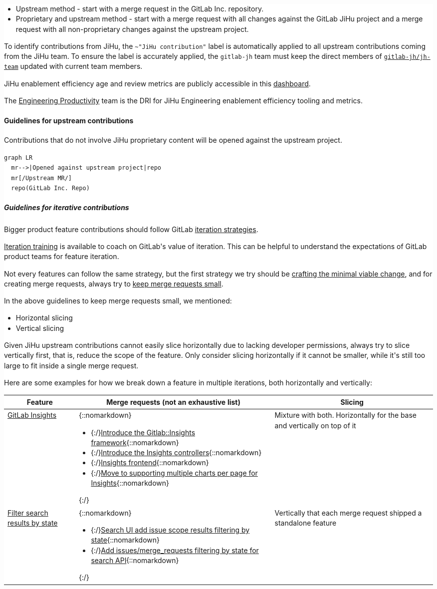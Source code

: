 * Upstream method - start with a merge request in the GitLab Inc. repository.
* Proprietary and upstream method - start with a merge request with all changes against the GitLab JiHu project and a merge request with all non-proprietary changes against the upstream project.

To identify contributions from JiHu, the `~"JiHu contribution"` label is automatically applied to all upstream contributions coming from the JiHu team. To ensure the label is accurately applied, the `gitlab-jh` team must keep the direct members of [`gitlab-jh/jh-team`](https://gitlab.com/groups/gitlab-jh/jh-team/-/group_members?with_inherited_permissions=exclude) updated with current team members.

JiHu enablement efficiency age and review metrics are publicly accessible in this [dashboard](https://app.periscopedata.com/shared/f7af38e3-0cea-4219-a5d3-6f6b25f10244?).

The [Engineering Productivity](/handbook/engineering/quality/engineering-productivity/) team is the DRI for JiHu Engineering enablement efficiency tooling and metrics.

#### Guidelines for upstream contributions

Contributions that do not involve JiHu proprietary content will be opened against the upstream project.

```mermaid
graph LR
  mr-->|Opened against upstream project|repo
  mr[/Upstream MR/]
  repo(GitLab Inc. Repo)
```

##### Guidelines for iterative contributions

Bigger product feature contributions should follow GitLab
[iteration strategies](/handbook/product/product-processes/#iteration-strategies).

[Iteration training](https://about.gitlab.com/handbook/engineering/development/onboarding/manager/#iteration-training) is available to coach on GitLab's value of iteration. This can be helpful to understand the expectations of GitLab product teams for feature iteration.

Not every features can follow the same strategy, but the first strategy we
try should be [crafting the minimal viable change](/handbook/product/product-processes/#crafting-an-mvc), and for creating
merge requests, always try to [keep merge requests small](/handbook/engineering/workflow/iteration/#how-to-keep-a-merge-request-small).

In the above guidelines to keep merge requests small, we mentioned:

* Horizontal slicing
* Vertical slicing

Given JiHu upstream contributions cannot easily slice horizontally due to lacking
developer permissions, always try to slice vertically first, that is,
reduce the scope of the feature. Only consider slicing horizontally if
it cannot be smaller, while it's still too large to fit inside a single
merge request.

Here are some examples for how we break down a feature in multiple iterations,
both horizontally and vertically:

| Feature | Merge requests (not an exhaustive list) | Slicing |
| --- | --- | --- |
| [GitLab Insights](https://gitlab.com/groups/gitlab-org/-/epics/725) | {::nomarkdown}<ul><li>{:/}[Introduce the Gitlab::Insights framework](https://gitlab.com/gitlab-org/gitlab/-/merge_requests/9912){::nomarkdown}</li><li>{:/}[Introduce the Insights controllers](https://gitlab.com/gitlab-org/gitlab/-/merge_requests/9776){::nomarkdown}</li><li>{:/}[Insights frontend](https://gitlab.com/gitlab-org/gitlab/-/merge_requests/9856){::nomarkdown}</li><li>{:/}[Move to supporting multiple charts per page for Insights](https://gitlab.com/gitlab-org/gitlab/-/merge_requests/10516){::nomarkdown}</li></ul>{:/} | Mixture with both. Horizontally for the base and vertically on top of it
| [Filter search results by state](https://gitlab.com/groups/gitlab-org/-/epics/4293) | {::nomarkdown}<ul><li>{:/}[Search UI add issue scope results filtering by state](https://gitlab.com/gitlab-org/gitlab/-/merge_requests/39881){::nomarkdown}</li><li>{:/}[Add issues/merge_requests filtering by state for search API](https://gitlab.com/gitlab-org/gitlab/-/merge_requests/41989){::nomarkdown}</li></ul>{:/} | Vertically that each merge request shipped a standalone feature
